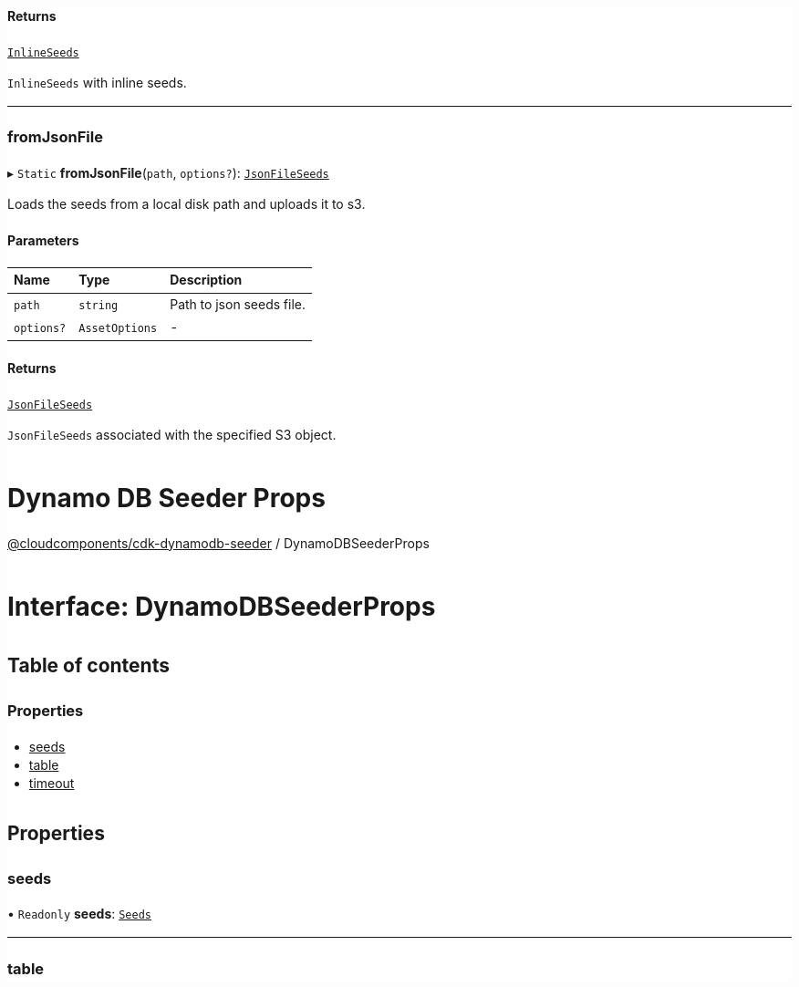 #### Returns

[`InlineSeeds`](#inline-seeds)

`InlineSeeds` with inline seeds.

___

### fromJsonFile

▸ `Static` **fromJsonFile**(`path`, `options?`): [`JsonFileSeeds`](#json-file-seeds)

Loads the seeds from a local disk path and uploads it to s3.

#### Parameters

| Name | Type | Description |
| :------ | :------ | :------ |
| `path` | `string` | Path to json seeds file. |
| `options?` | `AssetOptions` | - |

#### Returns

[`JsonFileSeeds`](#json-file-seeds)

`JsonFileSeeds` associated with the specified S3 object.

# Dynamo DB Seeder Props

[@cloudcomponents/cdk-dynamodb-seeder](#readme) / DynamoDBSeederProps

# Interface: DynamoDBSeederProps

## Table of contents

### Properties

- [seeds](#seeds)
- [table](#table)
- [timeout](#timeout)

## Properties

### seeds

• `Readonly` **seeds**: [`Seeds`](#seeds)

___

### table
